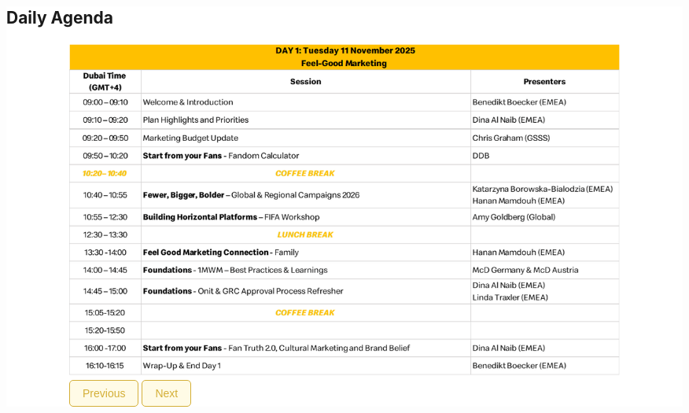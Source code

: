 <div class="section">
    <h2>Daily Agenda</h2>
    <div id="gallery" style="max-width:700px; margin:auto;">
        <img id="galleryImage" src="EMEA CMO Summit Day1.png" alt="Day 1 Agenda" style="width:100%; max-width:700px; height:auto; border-radiusesday 11 November 2025 - Feel-Good Marketing
        </div>
        <div style="display:flex; justify-content:center; gap:10px; margin-top:15px;">
            <button onclick="prevImage()" style="padding:8px 16px; font-size:1em; border-radius:5px; border:1px solid #d4af37; background:#fffbe6; color:#d4af37;">Previous</button>
            <button onclick="nextImage()" style="padding:8px 16px; font-size:1em; border-radius:5px; border:1px solid #d4af37; background:#fffbe6; color:#d4af37;">Next</button>
        </div>
    </div>
</div>

<script>
    const images = [
        {
            src: "EMEA CMO Summit Day1.png",
            caption: "Day 1: Tuesday 11 November 2025 - Feel-Good Marketing"
        },
        {
            src: "EMEA CMO Summit Day2.png",
            caption: "Day 2: Wednesday 12 November 2025 - Win with MyMcDonald's"
        },
        {
            src: "EMEA CMO Summit Day3.png",
            caption: "Day 3: Thursday 13 November 2025 - Elevating Strategy and Measurement"
        }
    ];
    let currentIndex = 0;
